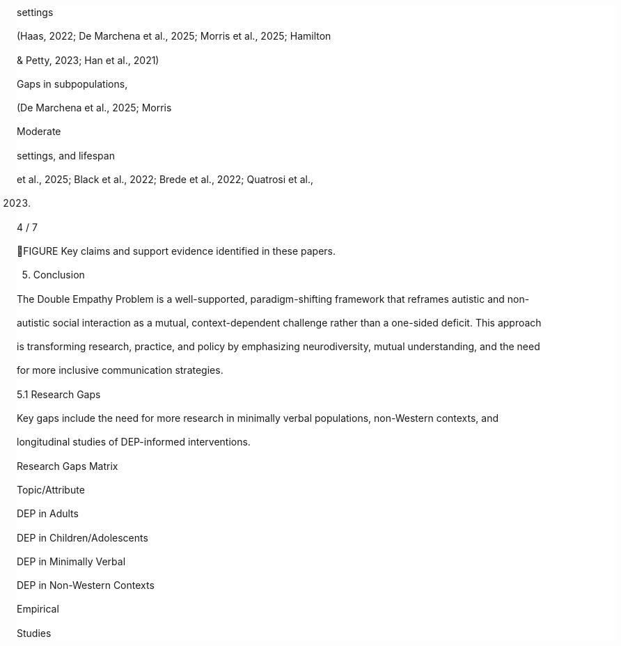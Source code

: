 settings

(Haas, 2022; De Marchena et al.,
2025; Morris et al., 2025; Hamilton

& Petty, 2023; Han et al., 2021)

Gaps in subpopulations,

(De Marchena et al., 2025; Morris

Moderate

settings, and lifespan

et al., 2025; Black et al., 2022;
Brede et al., 2022; Quatrosi et al.,

2023)

4 / 7

FIGURE  Key claims and support evidence identified in these papers.

5. Conclusion

The Double Empathy Problem is a well-supported, paradigm-shifting framework that reframes autistic and non-

autistic social interaction as a mutual, context-dependent challenge rather than a one-sided deficit. This approach

is transforming research, practice, and policy by emphasizing neurodiversity, mutual understanding, and the need

for more inclusive communication strategies.

5.1 Research Gaps

Key gaps include the need for more research in minimally verbal populations, non-Western contexts, and

longitudinal studies of DEP-informed interventions.

Research Gaps Matrix

Topic/Attribute

DEP in Adults

DEP in
Children/Adolescents

DEP in Minimally
Verbal

DEP in Non-Western
Contexts

Empirical

Studies
